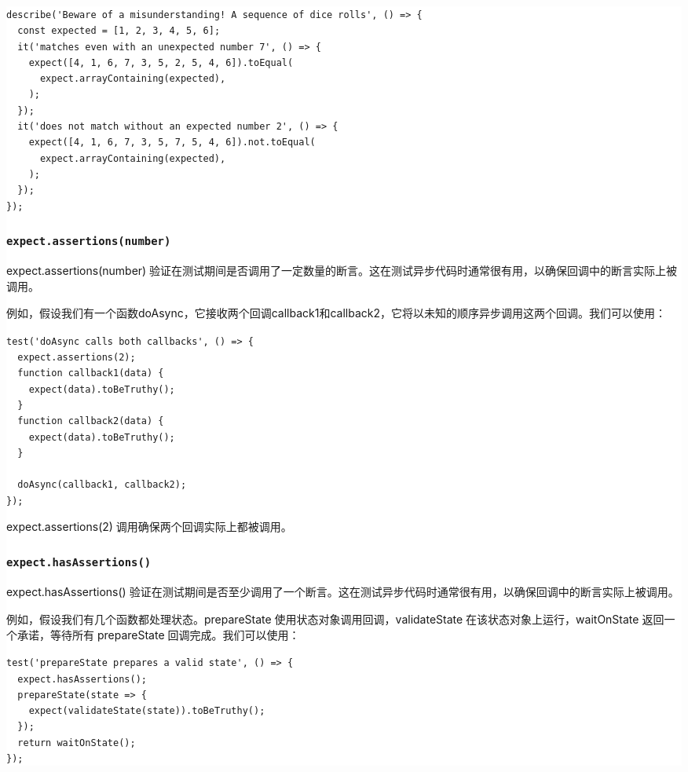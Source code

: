 ```
describe('Beware of a misunderstanding! A sequence of dice rolls', () => {
  const expected = [1, 2, 3, 4, 5, 6];
  it('matches even with an unexpected number 7', () => {
    expect([4, 1, 6, 7, 3, 5, 2, 5, 4, 6]).toEqual(
      expect.arrayContaining(expected),
    );
  });
  it('does not match without an expected number 2', () => {
    expect([4, 1, 6, 7, 3, 5, 7, 5, 4, 6]).not.toEqual(
      expect.arrayContaining(expected),
    );
  });
});
```



### `expect.assertions(number)`

expect.assertions(number) 验证在测试期间是否调用了一定数量的断言。这在测试异步代码时通常很有用，以确保回调中的断言实际上被调用。

例如，假设我们有一个函数doAsync，它接收两个回调callback1和callback2，它将以未知的顺序异步调用这两个回调。我们可以使用：

```
test('doAsync calls both callbacks', () => {
  expect.assertions(2);
  function callback1(data) {
    expect(data).toBeTruthy();
  }
  function callback2(data) {
    expect(data).toBeTruthy();
  }

  doAsync(callback1, callback2);
});
```

expect.assertions(2) 调用确保两个回调实际上都被调用。



### `expect.hasAssertions()`

expect.hasAssertions() 验证在测试期间是否至少调用了一个断言。这在测试异步代码时通常很有用，以确保回调中的断言实际上被调用。

例如，假设我们有几个函数都处理状态。prepareState 使用状态对象调用回调，validateState 在该状态对象上运行，waitOnState 返回一个承诺，等待所有 prepareState 回调完成。我们可以使用：

```
test('prepareState prepares a valid state', () => {
  expect.hasAssertions();
  prepareState(state => {
    expect(validateState(state)).toBeTruthy();
  });
  return waitOnState();
});
```

